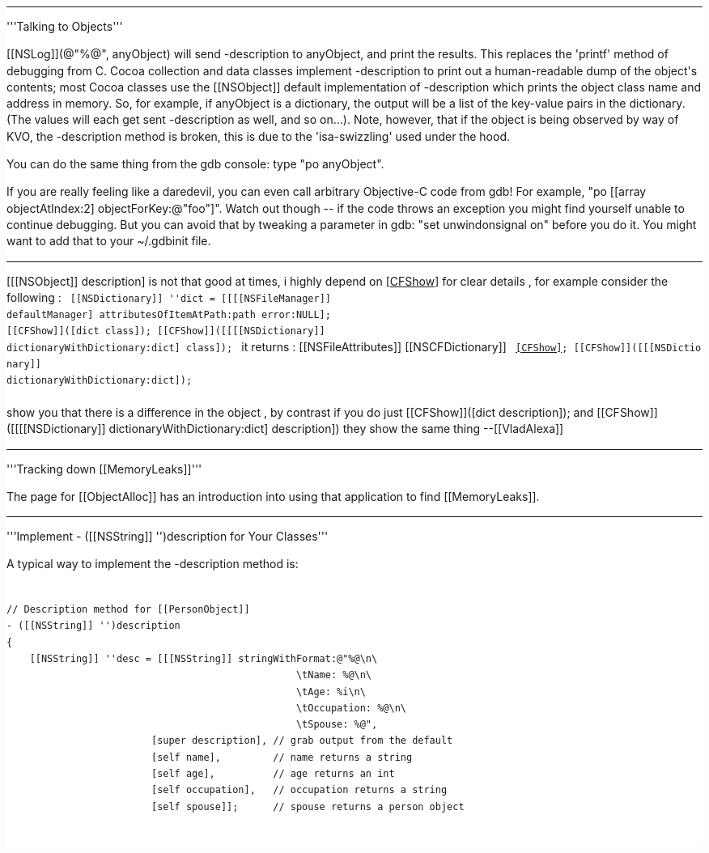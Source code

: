 ----

'''Talking to Objects'''

[[NSLog]](@"%@", anyObject) will send -description to anyObject, and print the results. This replaces the 'printf' method of debugging from C.  Cocoa collection and data classes implement -description to print out a human-readable dump of the object's contents; most Cocoa classes use the [[NSObject]] default implementation of -description which prints the object class name and address in memory. So, for example, if anyObject is a dictionary, the output will be a list of the key-value pairs in the dictionary. (The values will each get sent -description as well, and so on...). Note, however, that if the object is being observed by way of KVO, the -description method is broken, this is due to the 'isa-swizzling' used under the hood.

You can do the same thing from the gdb console: type "po anyObject".

If you are really feeling like a daredevil, you can even call arbitrary Objective-C code from gdb! For example, "po [[array objectAtIndex:2] objectForKey:@"foo"]". Watch out though -- if the code throws an exception you might find yourself unable to continue debugging. But you can avoid that by tweaking a parameter in gdb: "set unwindonsignal on" before you do it. You might want to add that to your ~/.gdbinit file.

----
[[[NSObject]] description] is not that good at times,  i highly depend on [[CFShow]]() for clear details , for example consider the following :
<code>
	[[NSDictionary]] ''dict = [[[[NSFileManager]] defaultManager] attributesOfItemAtPath:path error:NULL];
	[[CFShow]]([dict class]);
	[[CFShow]]([[[[NSDictionary]] dictionaryWithDictionary:dict] class]);
</code>
it returns :
[[NSFileAttributes]]
[[NSCFDictionary]]
<code>
[[CFShow]](dict);
[[CFShow]]([[[NSDictionary]] dictionaryWithDictionary:dict]);  
</code>
show you that there is a difference in the object , by contrast if you do just [[CFShow]]([dict description]); and [[CFShow]]([[[[NSDictionary]] dictionaryWithDictionary:dict] description]) they show the same thing 
--[[VladAlexa]]

----

'''Tracking down [[MemoryLeaks]]'''

The page for [[ObjectAlloc]] has an introduction into using that application to find [[MemoryLeaks]].

----
'''Implement - ([[NSString]] '')description for Your Classes'''

A typical way to implement the -description method is:

<code>
// Description method for [[PersonObject]]
- ([[NSString]] '')description
{
    [[NSString]] ''desc = [[[NSString]] stringWithFormat:@"%@\n\ 
                                                  \tName: %@\n\ 
                                                  \tAge: %i\n\ 
                                                  \tOccupation: %@\n\ 
                                                  \tSpouse: %@",
                         [super description], // grab output from the default
                         [self name],         // name returns a string
                         [self age],          // age returns an int
                         [self occupation],   // occupation returns a string
                         [self spouse]];      // spouse returns a person object